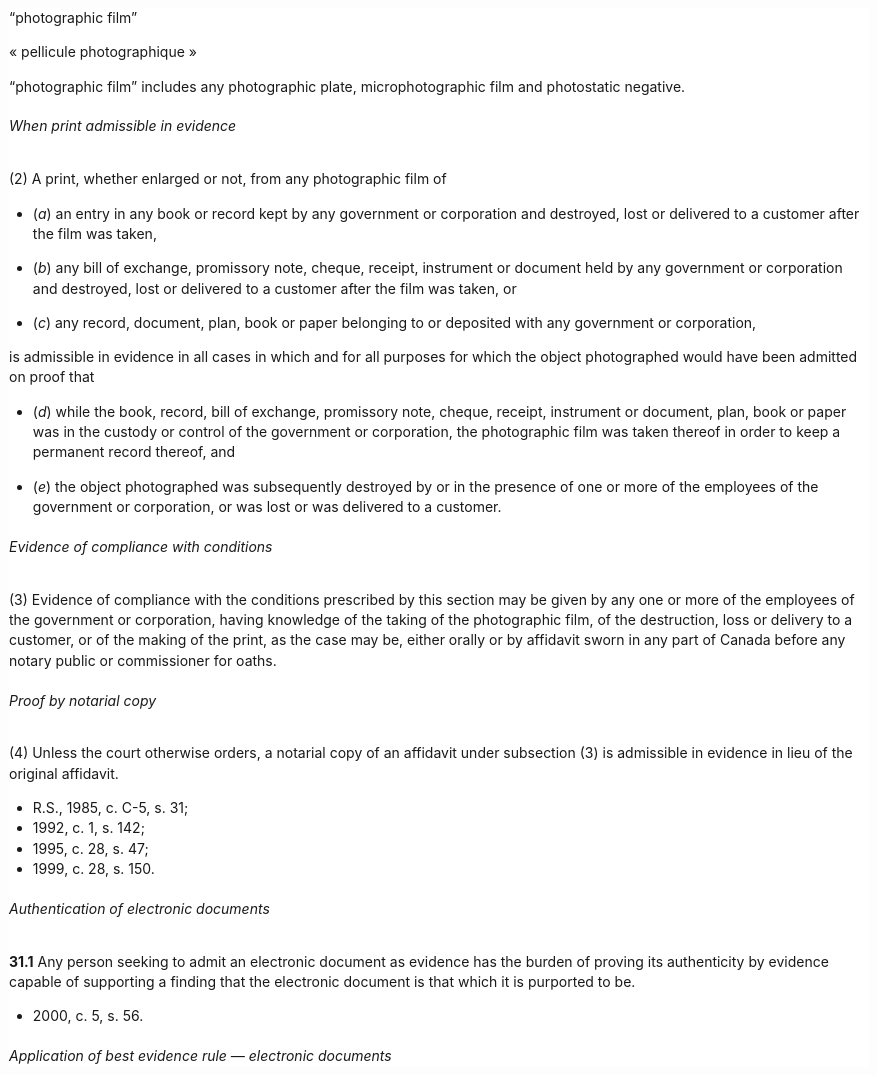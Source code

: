 “photographic film”

« pellicule photographique »

    

“photographic film” includes any photographic plate, microphotographic film and photostatic negative.

###### When print admissible in evidence

(2) A print, whether enlarged or not, from any photographic film of

  * (_a_) an entry in any book or record kept by any government or corporation and destroyed, lost or delivered to a customer after the film was taken,

  * (_b_) any bill of exchange, promissory note, cheque, receipt, instrument or document held by any government or corporation and destroyed, lost or delivered to a customer after the film was taken, or

  * (_c_) any record, document, plan, book or paper belonging to or deposited with any government or corporation,

is admissible in evidence in all cases in which and for all purposes for which the object photographed would have been admitted on proof that

  * (_d_) while the book, record, bill of exchange, promissory note, cheque, receipt, instrument or document, plan, book or paper was in the custody or control of the government or corporation, the photographic film was taken thereof in order to keep a permanent record thereof, and

  * (_e_) the object photographed was subsequently destroyed by or in the presence of one or more of the employees of the government or corporation, or was lost or was delivered to a customer.

###### Evidence of compliance with conditions

(3) Evidence of compliance with the conditions prescribed by this section may be given by any one or more of the employees of the government or corporation, having knowledge of the taking of the photographic film, of the destruction, loss or delivery to a customer, or of the making of the print, as the case may be, either orally or by affidavit sworn in any part of Canada before any notary public or commissioner for oaths.

###### Proof by notarial copy

(4) Unless the court otherwise orders, a notarial copy of an affidavit under subsection (3) is admissible in evidence in lieu of the original affidavit.

  * R.S., 1985, c. C-5, s. 31;
  * 1992, c. 1, s. 142;
  * 1995, c. 28, s. 47;
  * 1999, c. 28, s. 150.

###### Authentication of electronic documents

**31.1** Any person seeking to admit an electronic document as evidence has the burden of proving its authenticity by evidence capable of supporting a finding that the electronic document is that which it is purported to be.

  * 2000, c. 5, s. 56.

###### Application of best evidence rule — electronic documents
